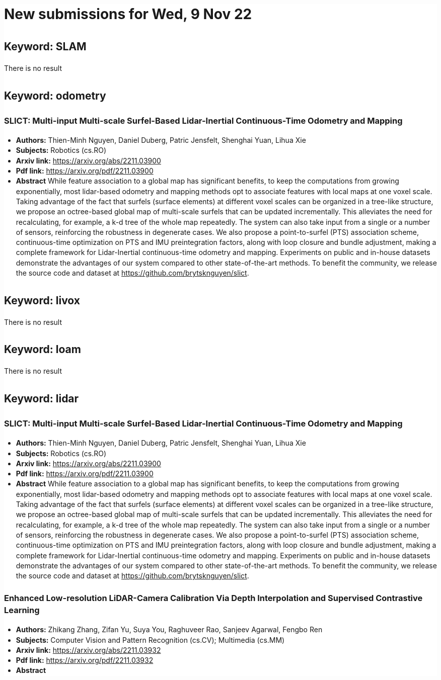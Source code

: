 # New submissions for Wed,  9 Nov 22
## Keyword: SLAM
There is no result 
## Keyword: odometry
### SLICT: Multi-input Multi-scale Surfel-Based Lidar-Inertial  Continuous-Time Odometry and Mapping
 - **Authors:** Thien-Minh Nguyen, Daniel Duberg, Patric Jensfelt, Shenghai Yuan, Lihua Xie
 - **Subjects:** Robotics (cs.RO)
 - **Arxiv link:** https://arxiv.org/abs/2211.03900
 - **Pdf link:** https://arxiv.org/pdf/2211.03900
 - **Abstract**
 While feature association to a global map has significant benefits, to keep the computations from growing exponentially, most lidar-based odometry and mapping methods opt to associate features with local maps at one voxel scale. Taking advantage of the fact that surfels (surface elements) at different voxel scales can be organized in a tree-like structure, we propose an octree-based global map of multi-scale surfels that can be updated incrementally. This alleviates the need for recalculating, for example, a k-d tree of the whole map repeatedly. The system can also take input from a single or a number of sensors, reinforcing the robustness in degenerate cases. We also propose a point-to-surfel (PTS) association scheme, continuous-time optimization on PTS and IMU preintegration factors, along with loop closure and bundle adjustment, making a complete framework for Lidar-Inertial continuous-time odometry and mapping. Experiments on public and in-house datasets demonstrate the advantages of our system compared to other state-of-the-art methods. To benefit the community, we release the source code and dataset at https://github.com/brytsknguyen/slict.
## Keyword: livox
There is no result 
## Keyword: loam
There is no result 
## Keyword: lidar
### SLICT: Multi-input Multi-scale Surfel-Based Lidar-Inertial  Continuous-Time Odometry and Mapping
 - **Authors:** Thien-Minh Nguyen, Daniel Duberg, Patric Jensfelt, Shenghai Yuan, Lihua Xie
 - **Subjects:** Robotics (cs.RO)
 - **Arxiv link:** https://arxiv.org/abs/2211.03900
 - **Pdf link:** https://arxiv.org/pdf/2211.03900
 - **Abstract**
 While feature association to a global map has significant benefits, to keep the computations from growing exponentially, most lidar-based odometry and mapping methods opt to associate features with local maps at one voxel scale. Taking advantage of the fact that surfels (surface elements) at different voxel scales can be organized in a tree-like structure, we propose an octree-based global map of multi-scale surfels that can be updated incrementally. This alleviates the need for recalculating, for example, a k-d tree of the whole map repeatedly. The system can also take input from a single or a number of sensors, reinforcing the robustness in degenerate cases. We also propose a point-to-surfel (PTS) association scheme, continuous-time optimization on PTS and IMU preintegration factors, along with loop closure and bundle adjustment, making a complete framework for Lidar-Inertial continuous-time odometry and mapping. Experiments on public and in-house datasets demonstrate the advantages of our system compared to other state-of-the-art methods. To benefit the community, we release the source code and dataset at https://github.com/brytsknguyen/slict.
### Enhanced Low-resolution LiDAR-Camera Calibration Via Depth Interpolation  and Supervised Contrastive Learning
 - **Authors:** Zhikang Zhang, Zifan Yu, Suya You, Raghuveer Rao, Sanjeev Agarwal, Fengbo Ren
 - **Subjects:** Computer Vision and Pattern Recognition (cs.CV); Multimedia (cs.MM)
 - **Arxiv link:** https://arxiv.org/abs/2211.03932
 - **Pdf link:** https://arxiv.org/pdf/2211.03932
 - **Abstract**